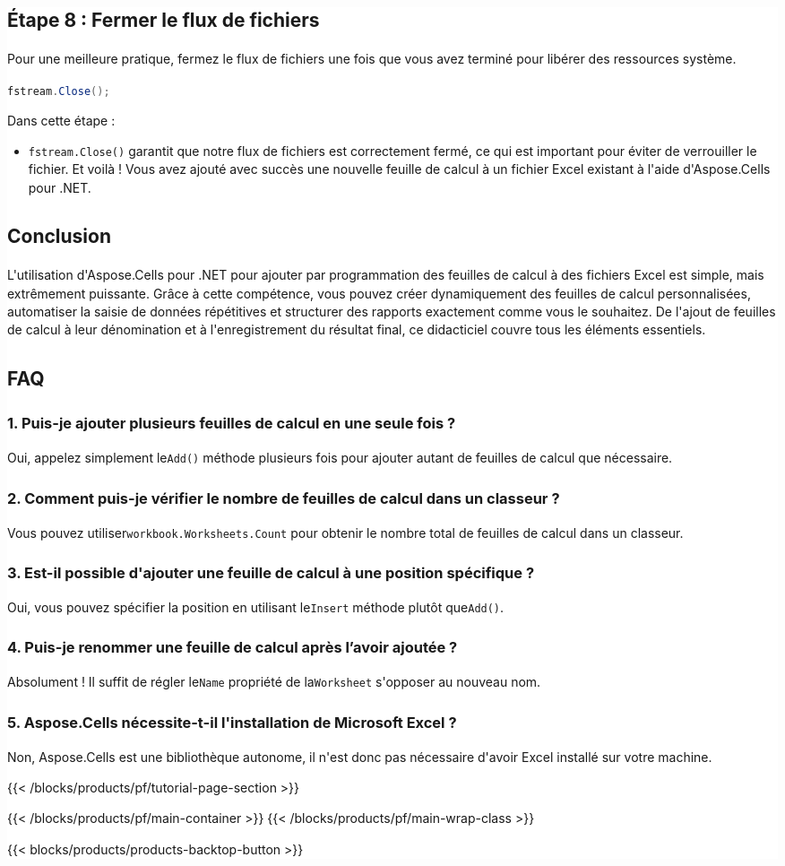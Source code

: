 ## Étape 8 : Fermer le flux de fichiers
Pour une meilleure pratique, fermez le flux de fichiers une fois que vous avez terminé pour libérer des ressources système.
```csharp
fstream.Close();
```
Dans cette étape :
- `fstream.Close()` garantit que notre flux de fichiers est correctement fermé, ce qui est important pour éviter de verrouiller le fichier.
Et voilà ! Vous avez ajouté avec succès une nouvelle feuille de calcul à un fichier Excel existant à l'aide d'Aspose.Cells pour .NET.
## Conclusion
L'utilisation d'Aspose.Cells pour .NET pour ajouter par programmation des feuilles de calcul à des fichiers Excel est simple, mais extrêmement puissante. Grâce à cette compétence, vous pouvez créer dynamiquement des feuilles de calcul personnalisées, automatiser la saisie de données répétitives et structurer des rapports exactement comme vous le souhaitez. De l'ajout de feuilles de calcul à leur dénomination et à l'enregistrement du résultat final, ce didacticiel couvre tous les éléments essentiels.
## FAQ
### 1. Puis-je ajouter plusieurs feuilles de calcul en une seule fois ?
 Oui, appelez simplement le`Add()` méthode plusieurs fois pour ajouter autant de feuilles de calcul que nécessaire.
### 2. Comment puis-je vérifier le nombre de feuilles de calcul dans un classeur ?
 Vous pouvez utiliser`workbook.Worksheets.Count` pour obtenir le nombre total de feuilles de calcul dans un classeur.
### 3. Est-il possible d'ajouter une feuille de calcul à une position spécifique ?
 Oui, vous pouvez spécifier la position en utilisant le`Insert` méthode plutôt que`Add()`.
### 4. Puis-je renommer une feuille de calcul après l’avoir ajoutée ?
 Absolument ! Il suffit de régler le`Name` propriété de la`Worksheet` s'opposer au nouveau nom.
### 5. Aspose.Cells nécessite-t-il l'installation de Microsoft Excel ?
Non, Aspose.Cells est une bibliothèque autonome, il n'est donc pas nécessaire d'avoir Excel installé sur votre machine.

{{< /blocks/products/pf/tutorial-page-section >}}

{{< /blocks/products/pf/main-container >}}
{{< /blocks/products/pf/main-wrap-class >}}

{{< blocks/products/products-backtop-button >}}
